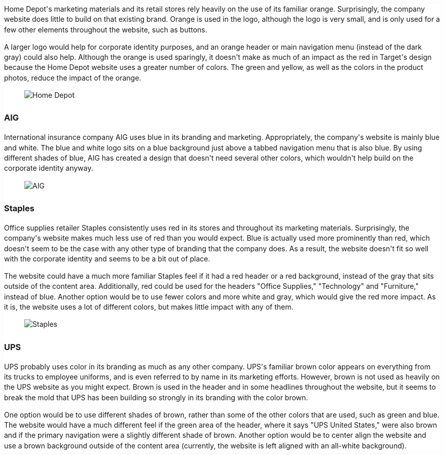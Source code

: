 Home Depot's marketing materials and its retail stores rely heavily on the use of its familiar orange. Surprisingly, the company website does little to build on that existing brand. Orange is used in the logo, although the logo is very small, and is only used for a few other elements throughout the website, such as buttons.

A larger logo would help for corporate identity purposes, and an orange header or main navigation menu (instead of the dark gray) could also help. Although the orange is used sparingly, it doesn't make as much of an impact as the red in Target's design because the Home Depot website uses a greater number of colors. The green and yellow, as well as the colors in the product photos, reduce the impact of the orange.

<figure><img loading="lazy" decoding="async" src="https://archive.smashing.media/assets/344dbf88-fdf9-42bb-adb4-46f01eedd629/305ab66b-8797-48d3-9ab6-dca39bdcd490/homedepot.jpg" alt="Home Depot" width="480" height="377" border="0" /></figure>

### AIG

International insurance company AIG uses blue in its branding and marketing. Appropriately, the company's website is mainly blue and white. The blue and white logo sits on a blue background just above a tabbed navigation menu that is also blue. By using different shades of blue, AIG has created a design that doesn't need several other colors, which wouldn't help build on the corporate identity anyway.

<figure><img loading="lazy" decoding="async" src="https://archive.smashing.media/assets/344dbf88-fdf9-42bb-adb4-46f01eedd629/619fdeee-c354-4e45-a90b-7bfd239e7573/aig.jpg" alt="AIG" width="480" height="358" border="0" /></figure>

### Staples

Office supplies retailer Staples consistently uses red in its stores and throughout its marketing materials. Surprisingly, the company's website makes much less use of red than you would expect. Blue is actually used more prominently than red, which doesn't seem to be the case with any other type of branding that the company does. As a result, the website doesn't fit so well with the corporate identity and seems to be a bit out of place.

The website could have a much more familiar Staples feel if it had a red header or a red background, instead of the gray that sits outside of the content area. Additionally, red could be used for the headers "Office Supplies," "Technology" and "Furniture," instead of blue. Another option would be to use fewer colors and more white and gray, which would give the red more impact. As it is, the website uses a lot of different colors, but makes little impact with any of them.

<figure><img loading="lazy" decoding="async" src="https://archive.smashing.media/assets/344dbf88-fdf9-42bb-adb4-46f01eedd629/2c7c2052-598e-41ca-a60b-ab3ccfe89d13/staples.jpg" alt="Staples" width="480" height="310" border="0" /></figure>

### UPS

UPS probably uses color in its branding as much as any other company. UPS's familiar brown color appears on everything from its trucks to employee uniforms, and is even referred to by name in its marketing efforts. However, brown is not used as heavily on the UPS website as you might expect. Brown is used in the header and in some headlines throughout the website, but it seems to break the mold that UPS has been building so strongly in its branding with the color brown.

One option would be to use different shades of brown, rather than some of the other colors that are used, such as green and blue. The website would have a much different feel if the green area of the header, where it says "UPS United States," were also brown and if the primary navigation were a slightly different shade of brown. Another option would be to center align the website and use a brown background outside of the content area (currently, the website is left aligned with an all-white background).
